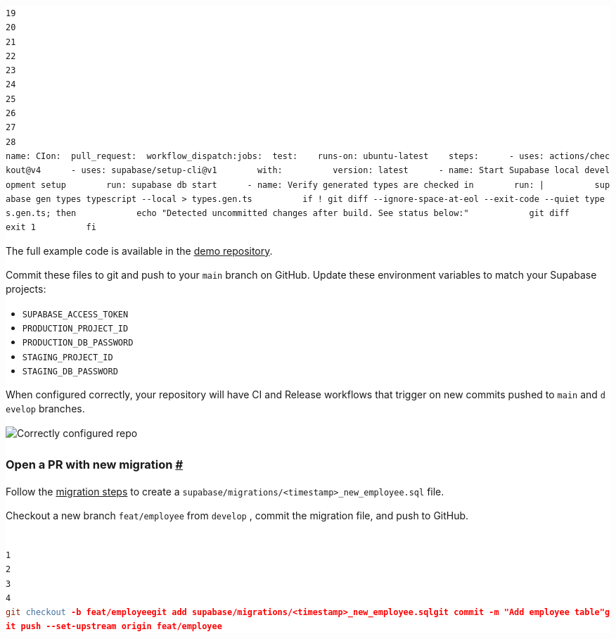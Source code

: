 ```flex
19
20
21
22
23
24
25
26
27
28
name: CIon:  pull_request:  workflow_dispatch:jobs:  test:    runs-on: ubuntu-latest    steps:      - uses: actions/checkout@v4      - uses: supabase/setup-cli@v1        with:          version: latest      - name: Start Supabase local development setup        run: supabase db start      - name: Verify generated types are checked in        run: |          supabase gen types typescript --local > types.gen.ts          if ! git diff --ignore-space-at-eol --exit-code --quiet types.gen.ts; then            echo "Detected uncommitted changes after build. See status below:"            git diff            exit 1          fi
```

The full example code is available in the [demo repository](https://github.com/supabase/supabase-action-example).

Commit these files to git and push to your `main` branch on GitHub. Update these environment variables to match your Supabase projects:

- `SUPABASE_ACCESS_TOKEN`
- `PRODUCTION_PROJECT_ID`
- `PRODUCTION_DB_PASSWORD`
- `STAGING_PROJECT_ID`
- `STAGING_DB_PASSWORD`

When configured correctly, your repository will have CI and Release workflows that trigger on new commits pushed to `main` and `develop` branches.

![Correctly configured repo](https://supabase.com/docs/img/guides/cli/ci-main.png)

### Open a PR with new migration [\#](https://supabase.com/docs/guides/deployment/managing-environments\#open-a-pr-with-new-migration)

Follow the [migration steps](https://supabase.com/docs/guides/deployment/managing-environments#create-a-new-migration) to create a `supabase/migrations/<timestamp>_new_employee.sql` file.

Checkout a new branch `feat/employee` from `develop` , commit the migration file, and push to GitHub.

```flex

1
2
3
4
git checkout -b feat/employeegit add supabase/migrations/<timestamp>_new_employee.sqlgit commit -m "Add employee table"git push --set-upstream origin feat/employee
```
